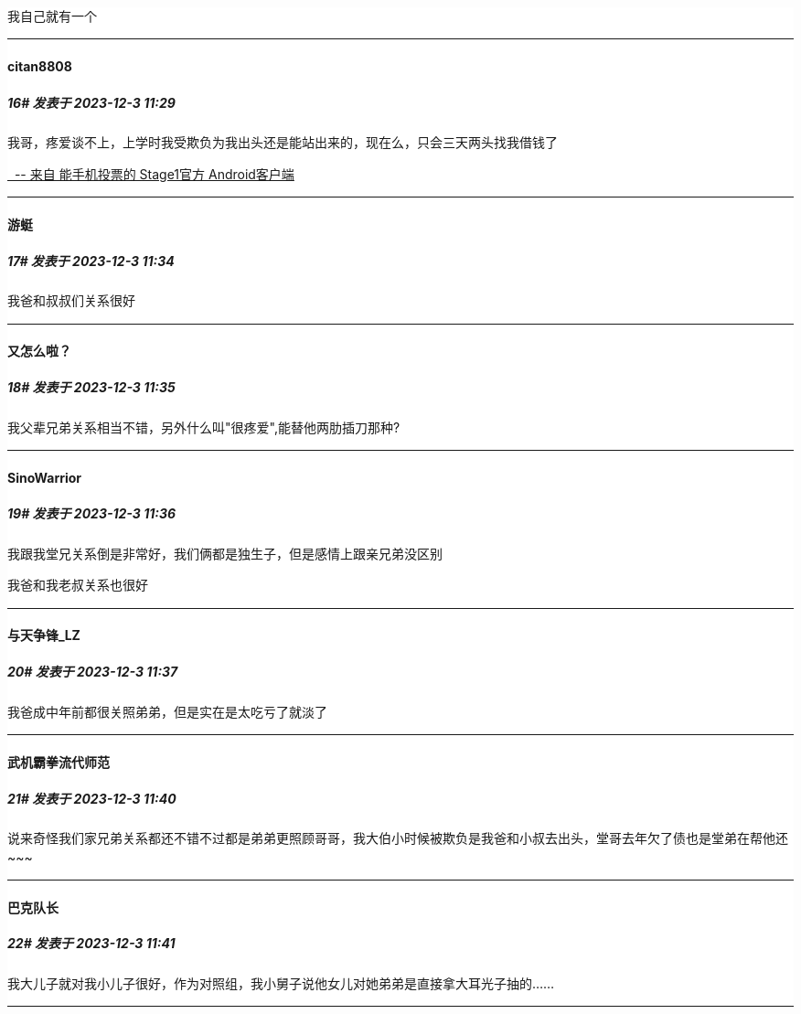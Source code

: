 我自己就有一个

*****

####  citan8808  
##### 16#       发表于 2023-12-3 11:29

我哥，疼爱谈不上，上学时我受欺负为我出头还是能站出来的，现在么，只会三天两头找我借钱了

[  -- 来自 能手机投票的 Stage1官方 Android客户端](https://www.coolapk.com/apk/140634)

*****

####  游蜓  
##### 17#       发表于 2023-12-3 11:34

我爸和叔叔们关系很好

*****

####  又怎么啦？  
##### 18#       发表于 2023-12-3 11:35

我父辈兄弟关系相当不错，另外什么叫"很疼爱",能替他两肋插刀那种?

*****

####  SinoWarrior  
##### 19#       发表于 2023-12-3 11:36

我跟我堂兄关系倒是非常好，我们俩都是独生子，但是感情上跟亲兄弟没区别

我爸和我老叔关系也很好

*****

####  与天争锋_LZ  
##### 20#       发表于 2023-12-3 11:37

我爸成中年前都很关照弟弟，但是实在是太吃亏了就淡了

*****

####  武机霸拳流代师范  
##### 21#       发表于 2023-12-3 11:40

说来奇怪我们家兄弟关系都还不错不过都是弟弟更照顾哥哥，我大伯小时候被欺负是我爸和小叔去出头，堂哥去年欠了债也是堂弟在帮他还~~~

*****

####  巴克队长  
##### 22#       发表于 2023-12-3 11:41

我大儿子就对我小儿子很好，作为对照组，我小舅子说他女儿对她弟弟是直接拿大耳光子抽的……

*****
